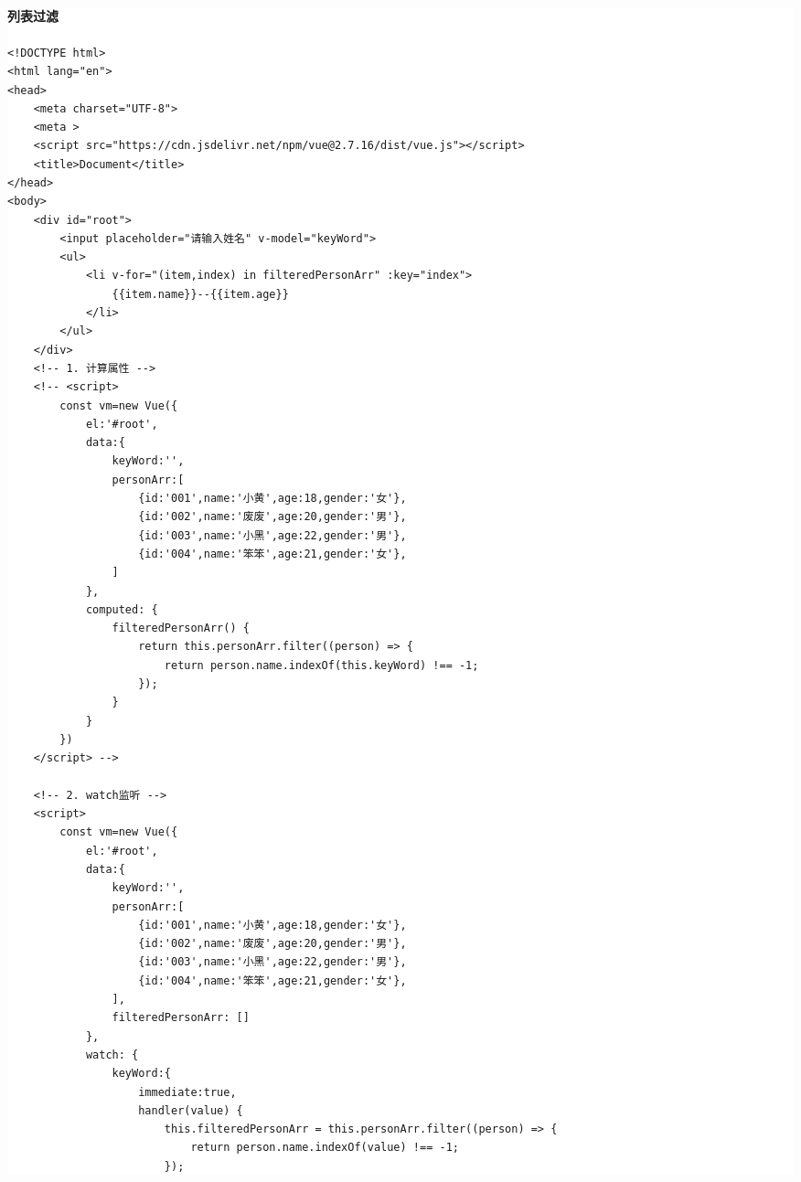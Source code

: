 #### 列表过滤

```
<!DOCTYPE html>
<html lang="en">
<head>
    <meta charset="UTF-8">
    <meta >
    <script src="https://cdn.jsdelivr.net/npm/vue@2.7.16/dist/vue.js"></script>
    <title>Document</title>
</head>
<body>
    <div id="root">
        <input placeholder="请输入姓名" v-model="keyWord">
        <ul>
            <li v-for="(item,index) in filteredPersonArr" :key="index">
                {{item.name}}--{{item.age}}
            </li>
        </ul>
    </div>
    <!-- 1. 计算属性 -->
    <!-- <script>
        const vm=new Vue({
            el:'#root',
            data:{
                keyWord:'',
                personArr:[
                    {id:'001',name:'小黄',age:18,gender:'女'},
                    {id:'002',name:'废废',age:20,gender:'男'},
                    {id:'003',name:'小黑',age:22,gender:'男'},
                    {id:'004',name:'笨笨',age:21,gender:'女'},
                ]
            },
            computed: {
                filteredPersonArr() {
                    return this.personArr.filter((person) => {
                        return person.name.indexOf(this.keyWord) !== -1;
                    });
                }
            }
        })
    </script> -->
    
    <!-- 2. watch监听 -->
    <script>
        const vm=new Vue({
            el:'#root',
            data:{
                keyWord:'',
                personArr:[
                    {id:'001',name:'小黄',age:18,gender:'女'},
                    {id:'002',name:'废废',age:20,gender:'男'},
                    {id:'003',name:'小黑',age:22,gender:'男'},
                    {id:'004',name:'笨笨',age:21,gender:'女'},
                ],
                filteredPersonArr: []
            },
            watch: {
                keyWord:{
                    immediate:true,
                    handler(value) {
                        this.filteredPersonArr = this.personArr.filter((person) => {
                            return person.name.indexOf(value) !== -1;
                        });
```
